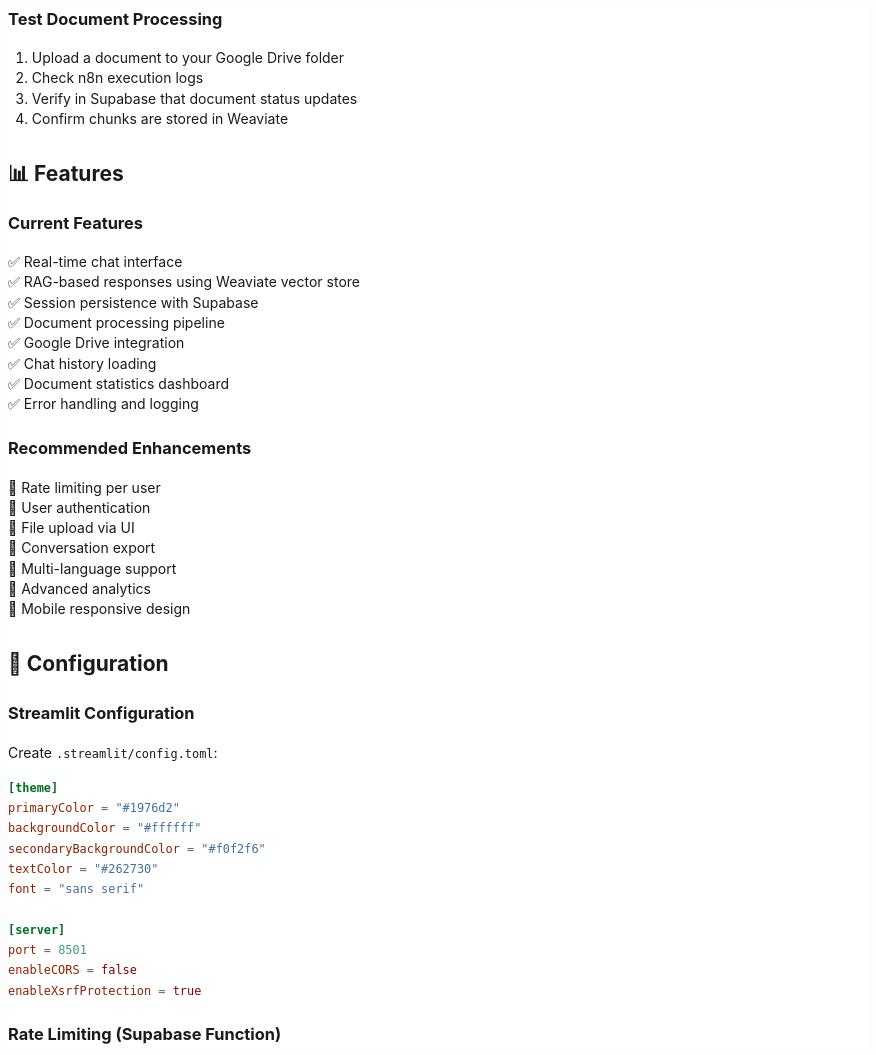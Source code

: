 ### Test Document Processing

1. Upload a document to your Google Drive folder
2. Check n8n execution logs
3. Verify in Supabase that document status updates
4. Confirm chunks are stored in Weaviate

## 📊 Features

### Current Features

✅ Real-time chat interface  
✅ RAG-based responses using Weaviate vector store  
✅ Session persistence with Supabase  
✅ Document processing pipeline  
✅ Google Drive integration  
✅ Chat history loading  
✅ Document statistics dashboard  
✅ Error handling and logging  

### Recommended Enhancements

🔄 Rate limiting per user  
🔄 User authentication  
🔄 File upload via UI  
🔄 Conversation export  
🔄 Multi-language support  
🔄 Advanced analytics  
🔄 Mobile responsive design  

## 🔧 Configuration

### Streamlit Configuration

Create `.streamlit/config.toml`:

```toml
[theme]
primaryColor = "#1976d2"
backgroundColor = "#ffffff"
secondaryBackgroundColor = "#f0f2f6"
textColor = "#262730"
font = "sans serif"

[server]
port = 8501
enableCORS = false
enableXsrfProtection = true
```

### Rate Limiting (Supabase Function)

